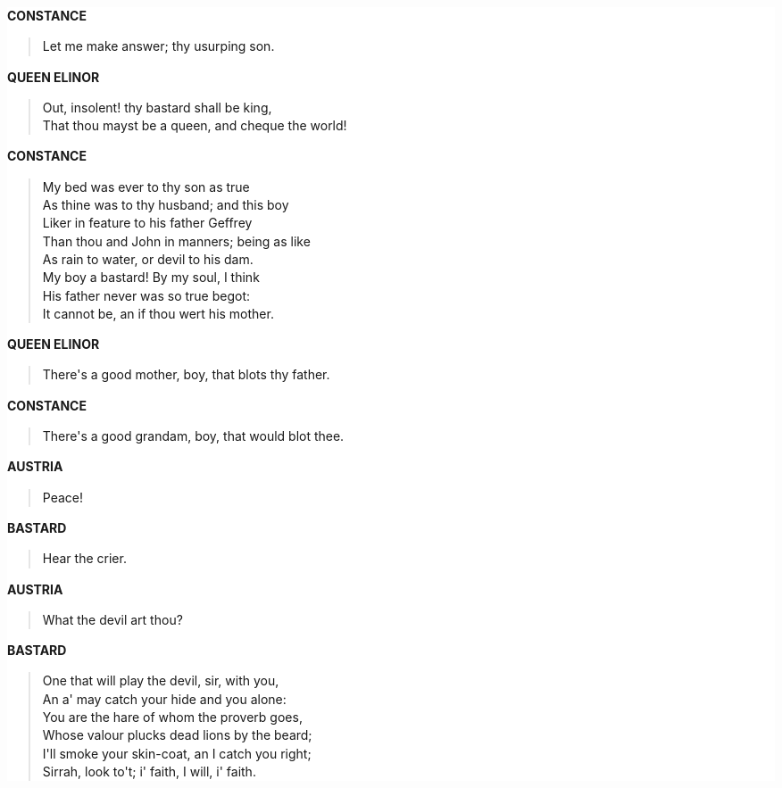 <a name="speech20"><b>CONSTANCE</b></a>
<blockquote>
<a name="2.1.121">Let me make answer; thy usurping son.</a><br>
</blockquote>

<a name="speech21"><b>QUEEN ELINOR</b></a>
<blockquote>
<a name="2.1.122">Out, insolent! thy bastard shall be king,</a><br>
<a name="2.1.123">That thou mayst be a queen, and cheque the world!</a><br>
</blockquote>

<a name="speech22"><b>CONSTANCE</b></a>
<blockquote>
<a name="2.1.124">My bed was ever to thy son as true</a><br>
<a name="2.1.125">As thine was to thy husband; and this boy</a><br>
<a name="2.1.126">Liker in feature to his father Geffrey</a><br>
<a name="2.1.127">Than thou and John in manners; being as like</a><br>
<a name="2.1.128">As rain to water, or devil to his dam.</a><br>
<a name="2.1.129">My boy a bastard! By my soul, I think</a><br>
<a name="2.1.130">His father never was so true begot:</a><br>
<a name="2.1.131">It cannot be, an if thou wert his mother.</a><br>
</blockquote>

<a name="speech23"><b>QUEEN ELINOR</b></a>
<blockquote>
<a name="2.1.132">There's a good mother, boy, that blots thy father.</a><br>
</blockquote>

<a name="speech24"><b>CONSTANCE</b></a>
<blockquote>
<a name="2.1.133">There's a good grandam, boy, that would blot thee.</a><br>
</blockquote>

<a name="speech25"><b>AUSTRIA</b></a>
<blockquote>
<a name="2.1.134">Peace!</a><br>
</blockquote>

<a name="speech26"><b>BASTARD</b></a>
<blockquote>
<a name="2.1.135">     Hear the crier.</a><br>
</blockquote>

<a name="speech27"><b>AUSTRIA</b></a>
<blockquote>
<a name="2.1.136">What the devil art thou?</a><br>
</blockquote>

<a name="speech28"><b>BASTARD</b></a>
<blockquote>
<a name="2.1.137">One that will play the devil, sir, with you,</a><br>
<a name="2.1.138">An a' may catch your hide and you alone:</a><br>
<a name="2.1.139">You are the hare of whom the proverb goes,</a><br>
<a name="2.1.140">Whose valour plucks dead lions by the beard;</a><br>
<a name="2.1.141">I'll smoke your skin-coat, an I catch you right;</a><br>
<a name="2.1.142">Sirrah, look to't; i' faith, I will, i' faith.</a><br>
</blockquote>
